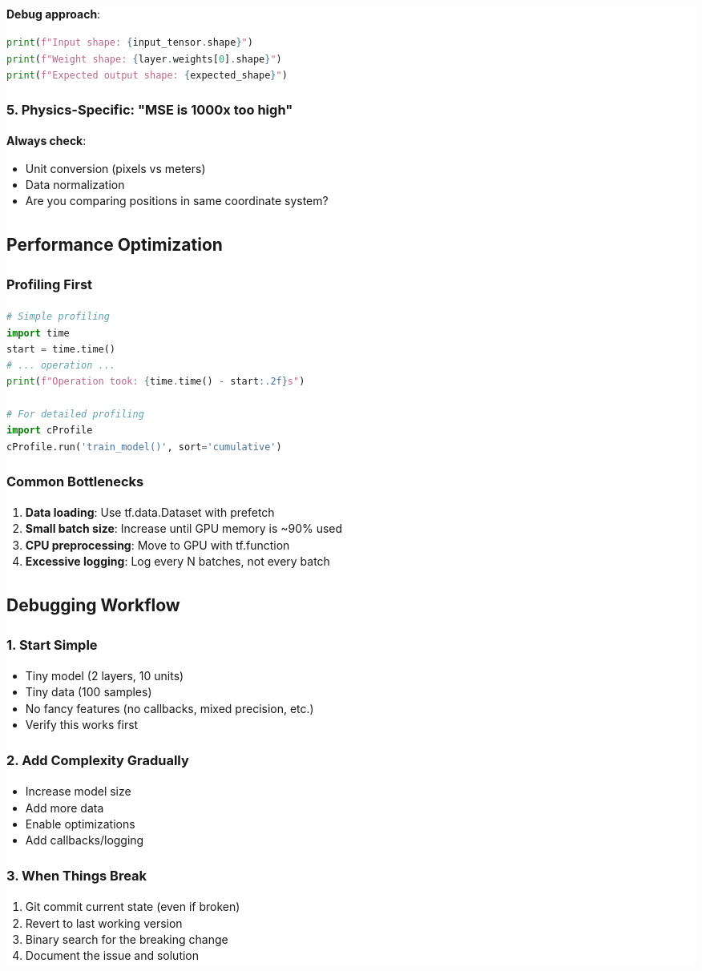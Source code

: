 **Debug approach**:
```python
print(f"Input shape: {input_tensor.shape}")
print(f"Weight shape: {layer.weights[0].shape}")
print(f"Expected output shape: {expected_shape}")
```

### 5. Physics-Specific: "MSE is 1000x too high"
**Always check**:
- Unit conversion (pixels vs meters)
- Data normalization
- Are you comparing positions in same coordinate system?

## Performance Optimization

### Profiling First
```python
# Simple profiling
import time
start = time.time()
# ... operation ...
print(f"Operation took: {time.time() - start:.2f}s")

# For detailed profiling
import cProfile
cProfile.run('train_model()', sort='cumulative')
```

### Common Bottlenecks
1. **Data loading**: Use tf.data.Dataset with prefetch
2. **Small batch size**: Increase until GPU memory is ~90% used
3. **CPU preprocessing**: Move to GPU with tf.function
4. **Excessive logging**: Log every N batches, not every batch

## Debugging Workflow

### 1. Start Simple
- Tiny model (2 layers, 10 units)
- Tiny data (100 samples)
- No fancy features (no callbacks, mixed precision, etc.)
- Verify this works first

### 2. Add Complexity Gradually
- Increase model size
- Add more data
- Enable optimizations
- Add callbacks/logging

### 3. When Things Break
1. Git commit current state (even if broken)
2. Revert to last working version
3. Binary search for the breaking change
4. Document the issue and solution
